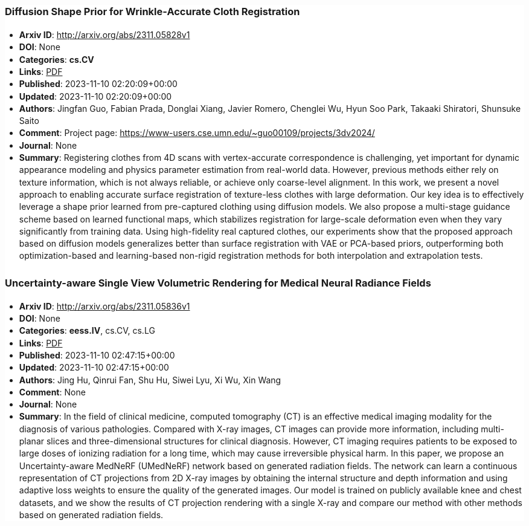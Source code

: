 

### Diffusion Shape Prior for Wrinkle-Accurate Cloth Registration
- **Arxiv ID**: http://arxiv.org/abs/2311.05828v1
- **DOI**: None
- **Categories**: **cs.CV**
- **Links**: [PDF](http://arxiv.org/pdf/2311.05828v1)
- **Published**: 2023-11-10 02:20:09+00:00
- **Updated**: 2023-11-10 02:20:09+00:00
- **Authors**: Jingfan Guo, Fabian Prada, Donglai Xiang, Javier Romero, Chenglei Wu, Hyun Soo Park, Takaaki Shiratori, Shunsuke Saito
- **Comment**: Project page:
  https://www-users.cse.umn.edu/~guo00109/projects/3dv2024/
- **Journal**: None
- **Summary**: Registering clothes from 4D scans with vertex-accurate correspondence is challenging, yet important for dynamic appearance modeling and physics parameter estimation from real-world data. However, previous methods either rely on texture information, which is not always reliable, or achieve only coarse-level alignment. In this work, we present a novel approach to enabling accurate surface registration of texture-less clothes with large deformation. Our key idea is to effectively leverage a shape prior learned from pre-captured clothing using diffusion models. We also propose a multi-stage guidance scheme based on learned functional maps, which stabilizes registration for large-scale deformation even when they vary significantly from training data. Using high-fidelity real captured clothes, our experiments show that the proposed approach based on diffusion models generalizes better than surface registration with VAE or PCA-based priors, outperforming both optimization-based and learning-based non-rigid registration methods for both interpolation and extrapolation tests.



### Uncertainty-aware Single View Volumetric Rendering for Medical Neural Radiance Fields
- **Arxiv ID**: http://arxiv.org/abs/2311.05836v1
- **DOI**: None
- **Categories**: **eess.IV**, cs.CV, cs.LG
- **Links**: [PDF](http://arxiv.org/pdf/2311.05836v1)
- **Published**: 2023-11-10 02:47:15+00:00
- **Updated**: 2023-11-10 02:47:15+00:00
- **Authors**: Jing Hu, Qinrui Fan, Shu Hu, Siwei Lyu, Xi Wu, Xin Wang
- **Comment**: None
- **Journal**: None
- **Summary**: In the field of clinical medicine, computed tomography (CT) is an effective medical imaging modality for the diagnosis of various pathologies. Compared with X-ray images, CT images can provide more information, including multi-planar slices and three-dimensional structures for clinical diagnosis. However, CT imaging requires patients to be exposed to large doses of ionizing radiation for a long time, which may cause irreversible physical harm. In this paper, we propose an Uncertainty-aware MedNeRF (UMedNeRF) network based on generated radiation fields. The network can learn a continuous representation of CT projections from 2D X-ray images by obtaining the internal structure and depth information and using adaptive loss weights to ensure the quality of the generated images. Our model is trained on publicly available knee and chest datasets, and we show the results of CT projection rendering with a single X-ray and compare our method with other methods based on generated radiation fields.
